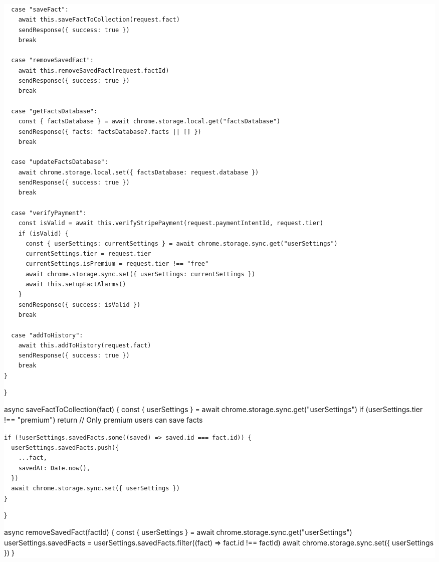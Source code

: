      case "saveFact":
        await this.saveFactToCollection(request.fact)
        sendResponse({ success: true })
        break

      case "removeSavedFact":
        await this.removeSavedFact(request.factId)
        sendResponse({ success: true })
        break

      case "getFactsDatabase":
        const { factsDatabase } = await chrome.storage.local.get("factsDatabase")
        sendResponse({ facts: factsDatabase?.facts || [] })
        break

      case "updateFactsDatabase":
        await chrome.storage.local.set({ factsDatabase: request.database })
        sendResponse({ success: true })
        break

      case "verifyPayment":
        const isValid = await this.verifyStripePayment(request.paymentIntentId, request.tier)
        if (isValid) {
          const { userSettings: currentSettings } = await chrome.storage.sync.get("userSettings")
          currentSettings.tier = request.tier
          currentSettings.isPremium = request.tier !== "free"
          await chrome.storage.sync.set({ userSettings: currentSettings })
          await this.setupFactAlarms()
        }
        sendResponse({ success: isValid })
        break

      case "addToHistory":
        await this.addToHistory(request.fact)
        sendResponse({ success: true })
        break
    }
  }

  async saveFactToCollection(fact) {
    const { userSettings } = await chrome.storage.sync.get("userSettings")
    if (userSettings.tier !== "premium") return // Only premium users can save facts

    if (!userSettings.savedFacts.some((saved) => saved.id === fact.id)) {
      userSettings.savedFacts.push({
        ...fact,
        savedAt: Date.now(),
      })
      await chrome.storage.sync.set({ userSettings })
    }
  }

  async removeSavedFact(factId) {
    const { userSettings } = await chrome.storage.sync.get("userSettings")
    userSettings.savedFacts = userSettings.savedFacts.filter((fact) => fact.id !== factId)
    await chrome.storage.sync.set({ userSettings })
  }
